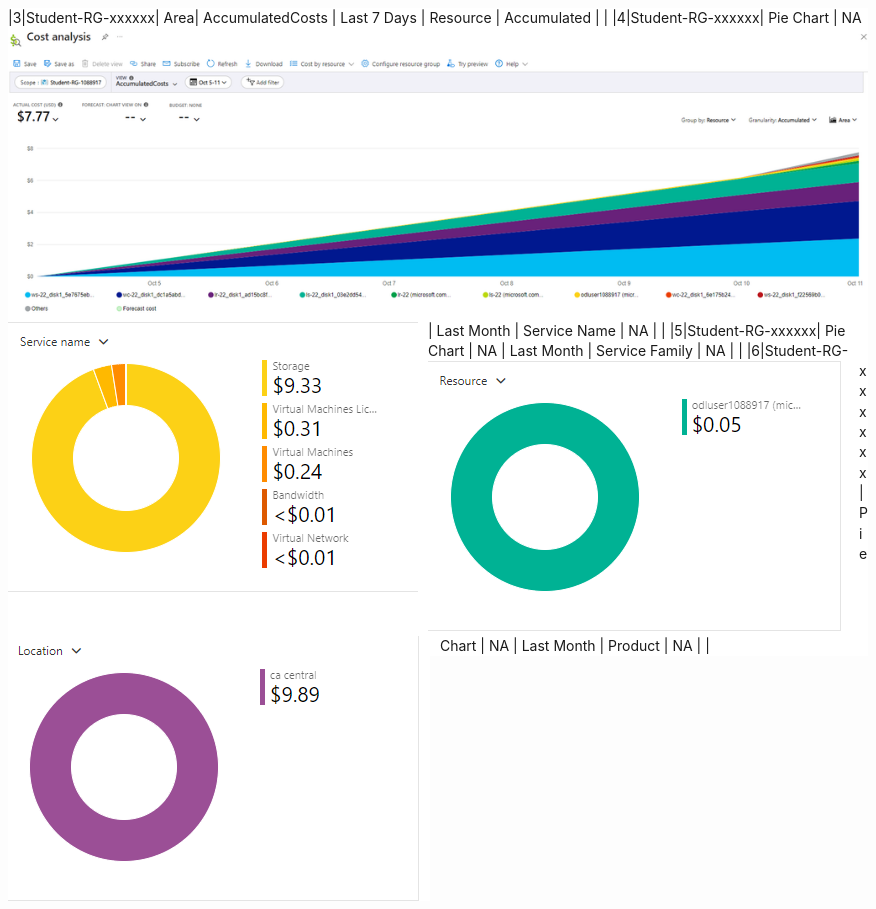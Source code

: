 |3|Student-RG-xxxxxx| Area| AccumulatedCosts | Last 7 Days | Resource | Accumulated | <img src="Images/AccumulatedResourceBarchart.png" alt="Accumulated Resource Barchart" style="float: left; margin-right: 10px;" /> |
|4|Student-RG-xxxxxx| Pie Chart | NA | Last Month | Service Name | NA | <img src="Images/ServiceNamePiechart.png" alt="Service Name Piechart" style="float: left; margin-right: 10px;" /> |
|5|Student-RG-xxxxxx| Pie Chart | NA | Last Month | Service Family | NA | <img src="Images/ServiceFamilyPiechart.png" alt="Service Family Piechart" style="float: left; margin-right: 10px;" /> |
|6|Student-RG-xxxxxx| Pie Chart | NA | Last Month | Product | NA | <img src="Images/ProductPiechart.png" alt="Product Piechart" style="float: left; margin-right: 10px;" /> |
